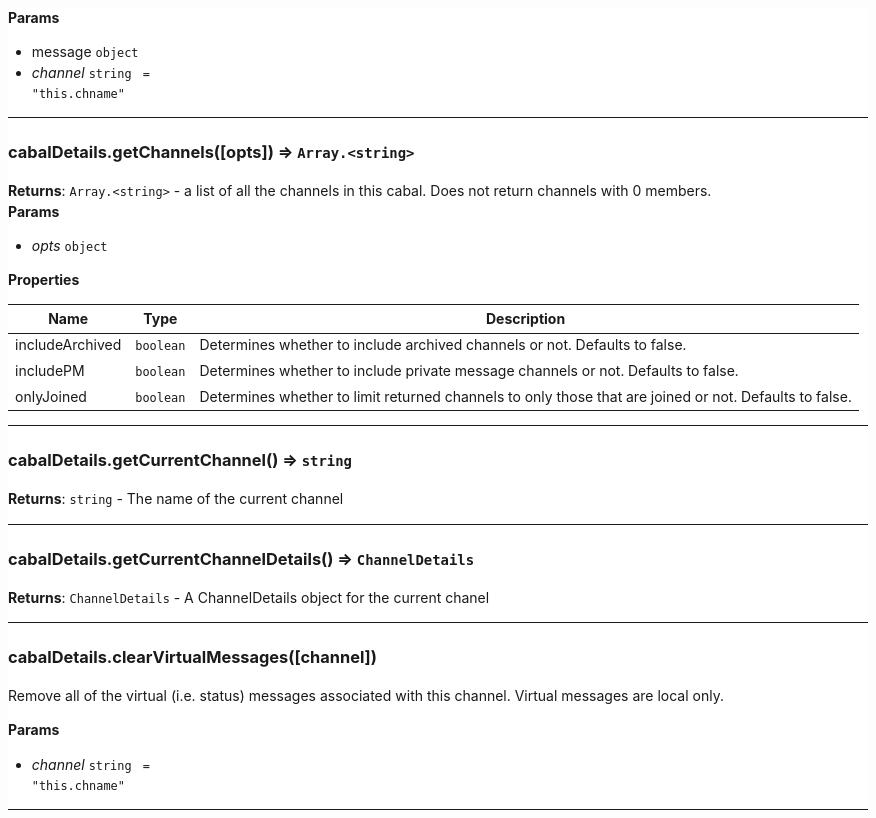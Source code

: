 **Params**

- message <code>object</code>
- *channel* <code>string</code> <code> = &quot;this.chname&quot;</code>


* * *

<a name="CabalDetails+getChannels"></a>

### cabalDetails.getChannels([opts]) ⇒ <code>Array.&lt;string&gt;</code>
**Returns**: <code>Array.&lt;string&gt;</code> - a list of all the channels in this cabal. Does not return channels with 0 members.  
**Params**

- *opts* <code>object</code>

**Properties**

| Name | Type | Description |
| --- | --- | --- |
| includeArchived | <code>boolean</code> | Determines whether to include archived channels or not. Defaults to false. |
| includePM | <code>boolean</code> | Determines whether to include private message channels or not. Defaults to false. |
| onlyJoined | <code>boolean</code> | Determines whether to limit returned channels to only those that are joined or not. Defaults to false. |


* * *

<a name="CabalDetails+getCurrentChannel"></a>

### cabalDetails.getCurrentChannel() ⇒ <code>string</code>
**Returns**: <code>string</code> - The name of the current channel  

* * *

<a name="CabalDetails+getCurrentChannelDetails"></a>

### cabalDetails.getCurrentChannelDetails() ⇒ <code>ChannelDetails</code>
**Returns**: <code>ChannelDetails</code> - A ChannelDetails object for the current chanel  

* * *

<a name="CabalDetails+clearVirtualMessages"></a>

### cabalDetails.clearVirtualMessages([channel])
Remove all of the virtual (i.e. status) messages associated with this channel.
Virtual messages are local only.

**Params**

- *channel* <code>string</code> <code> = &quot;this.chname&quot;</code>


* * *
